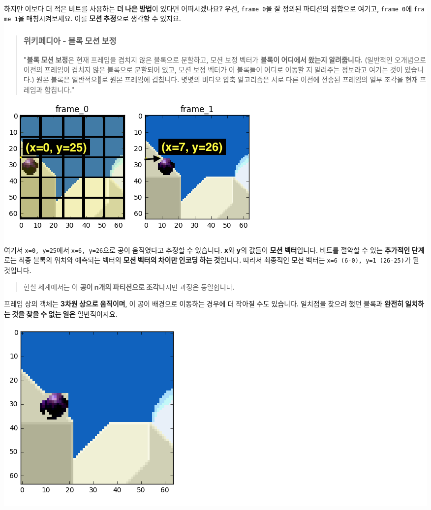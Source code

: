 하지만 이보다 더 적은 비트를 사용하는 **더 나은 방법**이 있다면 어떠시겠나요? 우선, `frame 0`을 잘 정의된 파티션의 집합으로 여기고, `frame 0`에 `frame 1`을 매칭시켜보세요. 이를 **모션 추정**으로 생각할 수 있지요.  

> ### 위키페디아 - 블록 모션 보정
> "**블록 모션 보정**은 현재 프레임을 겹치지 않은 블록으로 분할하고, 모션 보정 벡터가 **블록이 어디에서 왔는지 알려줍니다.** (일반적인 오개념으로 이전의 프레임이 겹치지 않은 블록으로 분할되어 있고, 모션 보정 벡터가 이 블록들이 어디로 이동할 지 알려주는 정보라고 여기는 것이 있습니다.) 원본 블록은 일반적으로 원본 프레임에 겹칩니다. 몇몇의 비디오 압축 알고리즘은 서로 다른 이전에 전송된 프레임의 일부 조각을 현재 프레임과 합칩니다."

![delta frames](/i/original_frames_motion_estimation.png "delta frames")

여기서 `x=0, y=25`에서 `x=6, y=26`으로 공이 움직였다고 추정할 수 있습니다. **x**와 **y**의 값들이 **모션 벡터**입니다. 비트를 절약할 수 있는 **추가적인 단계**로는 최종 블록의 위치와 예측되는 벡터의 **모션 벡터의 차이만 인코딩 하는 것**입니다. 따라서 최종적인 모션 벡터는 `x=6 (6-0), y=1 (26-25)`가 될 것입니다.  

> 현실 세계에서는 이 **공이 n개의 파티션으로 조각**나지만 과정은 동일합니다.  

프레임 상의 객체는 **3차원 상으로 움직이며**, 이 공이 배경으로 이동하는 경우에 더 작아질 수도 있습니다. 일치점을 찾으려 했던 블록과 **완전히 일치하는 것을 찾을 수 없는 일은** 일반적이지요.  

![motion estimation](/i/motion_estimation.png "motion estimation")
